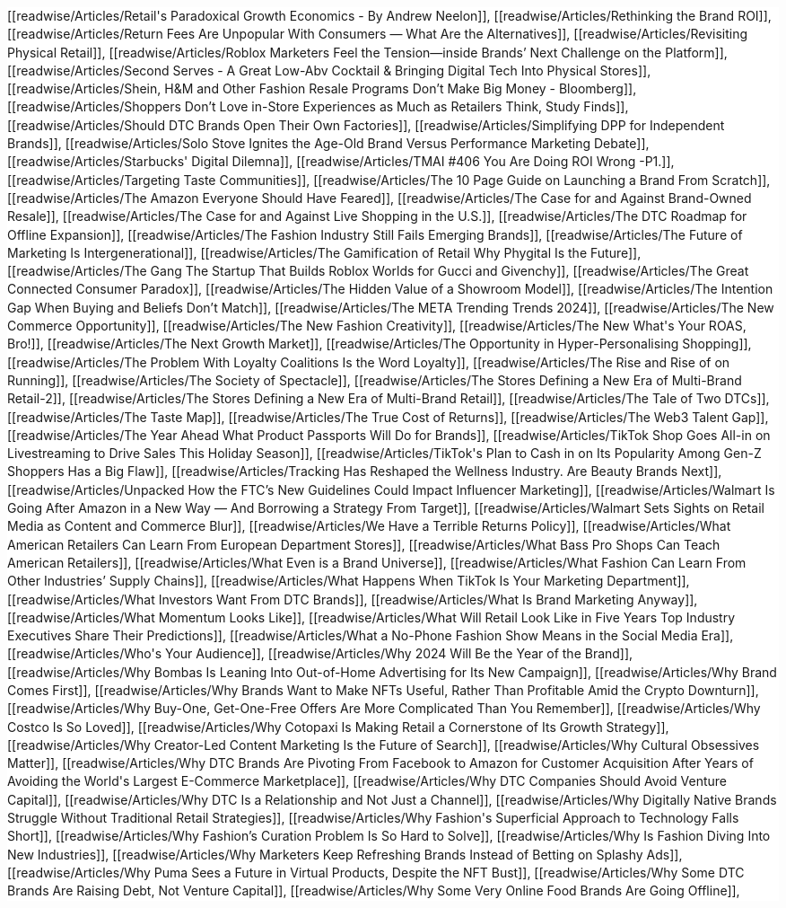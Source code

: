 [[readwise/Articles/Retail's Paradoxical Growth Economics - By Andrew Neelon]], [[readwise/Articles/Rethinking the Brand ROI]], [[readwise/Articles/Return Fees Are Unpopular With Consumers — What Are the Alternatives]], [[readwise/Articles/Revisiting Physical Retail]], [[readwise/Articles/Roblox Marketers Feel the Tension—inside Brands’ Next Challenge on the Platform]], [[readwise/Articles/Second Serves - A Great Low-Abv Cocktail & Bringing Digital Tech Into Physical Stores]], [[readwise/Articles/Shein, H&M and Other Fashion Resale Programs Don’t Make Big Money - Bloomberg]], [[readwise/Articles/Shoppers Don’t Love in-Store Experiences as Much as Retailers Think, Study Finds]], [[readwise/Articles/Should DTC Brands Open Their Own Factories]], [[readwise/Articles/Simplifying DPP for Independent Brands]], [[readwise/Articles/Solo Stove Ignites the Age-Old Brand Versus Performance Marketing Debate]], [[readwise/Articles/Starbucks' Digital Dilemna]], [[readwise/Articles/TMAI #406 You Are Doing ROI Wrong -P1.]], [[readwise/Articles/Targeting Taste Communities]], [[readwise/Articles/The 10 Page Guide on Launching a Brand From Scratch]], [[readwise/Articles/The Amazon Everyone Should Have Feared]], [[readwise/Articles/The Case for and Against Brand-Owned Resale]], [[readwise/Articles/The Case for and Against Live Shopping in the U.S.]], [[readwise/Articles/The DTC Roadmap for Offline Expansion]], [[readwise/Articles/The Fashion Industry Still Fails Emerging Brands]], [[readwise/Articles/The Future of Marketing Is Intergenerational]], [[readwise/Articles/The Gamification of Retail Why Phygital Is the Future]], [[readwise/Articles/The Gang The Startup That Builds Roblox Worlds for Gucci and Givenchy]], [[readwise/Articles/The Great Connected Consumer Paradox]], [[readwise/Articles/The Hidden Value of a Showroom Model]], [[readwise/Articles/The Intention Gap When Buying and Beliefs Don’t Match]], [[readwise/Articles/The META Trending Trends 2024]], [[readwise/Articles/The New Commerce Opportunity]], [[readwise/Articles/The New Fashion Creativity]], [[readwise/Articles/The New What's Your ROAS, Bro!]], [[readwise/Articles/The Next Growth Market]], [[readwise/Articles/The Opportunity in Hyper-Personalising Shopping]], [[readwise/Articles/The Problem With Loyalty Coalitions Is the Word Loyalty]], [[readwise/Articles/The Rise and Rise of on Running]], [[readwise/Articles/The Society of Spectacle]], [[readwise/Articles/The Stores Defining a New Era of Multi-Brand Retail-2]], [[readwise/Articles/The Stores Defining a New Era of Multi-Brand Retail]], [[readwise/Articles/The Tale of Two DTCs]], [[readwise/Articles/The Taste Map]], [[readwise/Articles/The True Cost of Returns]], [[readwise/Articles/The Web3 Talent Gap]], [[readwise/Articles/The Year Ahead What Product Passports Will Do for Brands]], [[readwise/Articles/TikTok Shop Goes All-in on Livestreaming to Drive Sales This Holiday Season]], [[readwise/Articles/TikTok's Plan to Cash in on Its Popularity Among Gen-Z Shoppers Has a Big Flaw]], [[readwise/Articles/Tracking Has Reshaped the Wellness Industry. Are Beauty Brands Next]], [[readwise/Articles/Unpacked How the FTC’s New Guidelines Could Impact Influencer Marketing]], [[readwise/Articles/Walmart Is Going After Amazon in a New Way — And Borrowing a Strategy From Target]], [[readwise/Articles/Walmart Sets Sights on Retail Media as Content and Commerce Blur]], [[readwise/Articles/We Have a Terrible Returns Policy]], [[readwise/Articles/What American Retailers Can Learn From European Department Stores]], [[readwise/Articles/What Bass Pro Shops Can Teach American Retailers]], [[readwise/Articles/What Even is a Brand Universe]], [[readwise/Articles/What Fashion Can Learn From Other Industries’ Supply Chains]], [[readwise/Articles/What Happens When TikTok Is Your Marketing Department]], [[readwise/Articles/What Investors Want From DTC Brands]], [[readwise/Articles/What Is Brand Marketing Anyway]], [[readwise/Articles/What Momentum Looks Like]], [[readwise/Articles/What Will Retail Look Like in Five Years Top Industry Executives Share Their Predictions]], [[readwise/Articles/What a No-Phone Fashion Show Means in the Social Media Era]], [[readwise/Articles/Who's Your Audience]], [[readwise/Articles/Why 2024 Will Be the Year of the Brand]], [[readwise/Articles/Why Bombas Is Leaning Into Out-of-Home Advertising for Its New Campaign]], [[readwise/Articles/Why Brand Comes First]], [[readwise/Articles/Why Brands Want to Make NFTs Useful, Rather Than Profitable Amid the Crypto Downturn]], [[readwise/Articles/Why Buy-One, Get-One-Free Offers Are More Complicated Than You Remember]], [[readwise/Articles/Why Costco Is So Loved]], [[readwise/Articles/Why Cotopaxi Is Making Retail a Cornerstone of Its Growth Strategy]], [[readwise/Articles/Why Creator-Led Content Marketing Is the Future of Search]], [[readwise/Articles/Why Cultural Obsessives Matter]], [[readwise/Articles/Why DTC Brands Are Pivoting From Facebook to Amazon for Customer Acquisition After Years of Avoiding the World's Largest E-Commerce Marketplace]], [[readwise/Articles/Why DTC Companies Should Avoid Venture Capital]], [[readwise/Articles/Why DTC Is a Relationship and Not Just a Channel]], [[readwise/Articles/Why Digitally Native Brands Struggle Without Traditional Retail Strategies]], [[readwise/Articles/Why Fashion's Superficial Approach to Technology Falls Short]], [[readwise/Articles/Why Fashion’s Curation Problem Is So Hard to Solve]], [[readwise/Articles/Why Is Fashion Diving Into New Industries]], [[readwise/Articles/Why Marketers Keep Refreshing Brands Instead of Betting on Splashy Ads]], [[readwise/Articles/Why Puma Sees a Future in Virtual Products, Despite the NFT Bust]], [[readwise/Articles/Why Some DTC Brands Are Raising Debt, Not Venture Capital]], [[readwise/Articles/Why Some Very Online Food Brands Are Going Offline]],